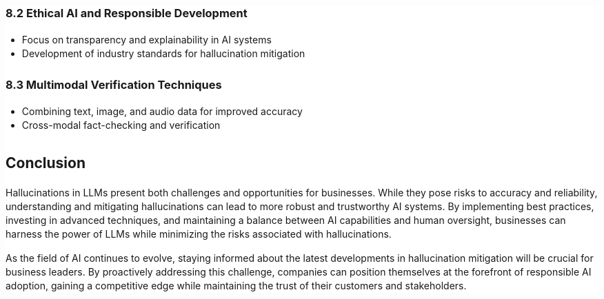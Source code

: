 ### 8.2 Ethical AI and Responsible Development
- Focus on transparency and explainability in AI systems
- Development of industry standards for hallucination mitigation

### 8.3 Multimodal Verification Techniques
- Combining text, image, and audio data for improved accuracy
- Cross-modal fact-checking and verification

## Conclusion

Hallucinations in LLMs present both challenges and opportunities for businesses. While they pose risks to accuracy and reliability, understanding and mitigating hallucinations can lead to more robust and trustworthy AI systems. By implementing best practices, investing in advanced techniques, and maintaining a balance between AI capabilities and human oversight, businesses can harness the power of LLMs while minimizing the risks associated with hallucinations.

As the field of AI continues to evolve, staying informed about the latest developments in hallucination mitigation will be crucial for business leaders. By proactively addressing this challenge, companies can position themselves at the forefront of responsible AI adoption, gaining a competitive edge while maintaining the trust of their customers and stakeholders.
 